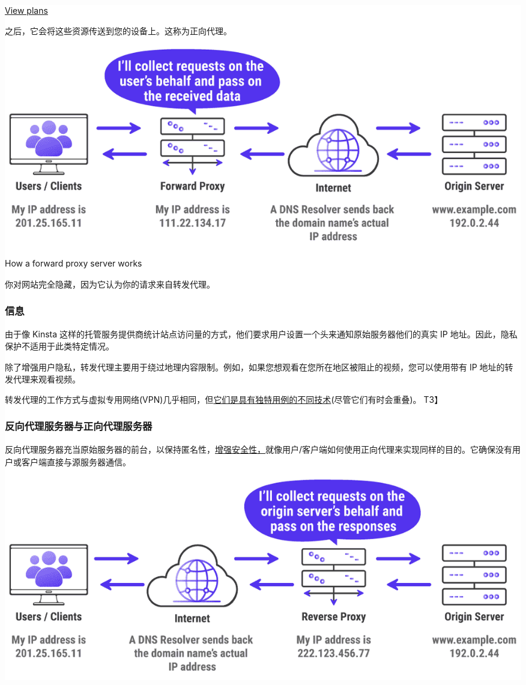 [View plans](https://kinsta.com/plans/)

之后，它会将这些资源传送到您的设备上。这称为正向代理。

![Infographic showing how a forward proxy works](img/13822849ed5156233434b432cd455ce2.png)

How a forward proxy server works



你对网站完全隐藏，因为它认为你的请求来自转发代理。



### 信息

由于像 Kinsta 这样的托管服务提供商统计站点访问量的方式，他们要求用户设置一个头来通知原始服务器他们的真实 IP 地址。因此，隐私保护不适用于此类特定情况。



除了增强用户隐私，转发代理主要用于绕过地理内容限制。例如，如果您想观看在您所在地区被阻止的视频，您可以使用带有 IP 地址的转发代理来观看视频。

转发代理的工作方式与虚拟专用网络(VPN)几乎相同，但[它们是具有独特用例的不同技术](https://www.varonis.com/blog/proxy-vs-vpn/)(尽管它们有时会重叠)。
T3】

### 反向代理服务器与正向代理服务器

反向代理服务器充当原始服务器的前台，以保持匿名性，[增强安全性，](https://kinsta.com/blog/wordpress-security/)就像用户/客户端如何使用正向代理来实现同样的目的。它确保没有用户或客户端直接与源服务器通信。

![Infographic showing how a reverse proxy works](img/62fc0f3164d081f61d437edb44b75503.png)
